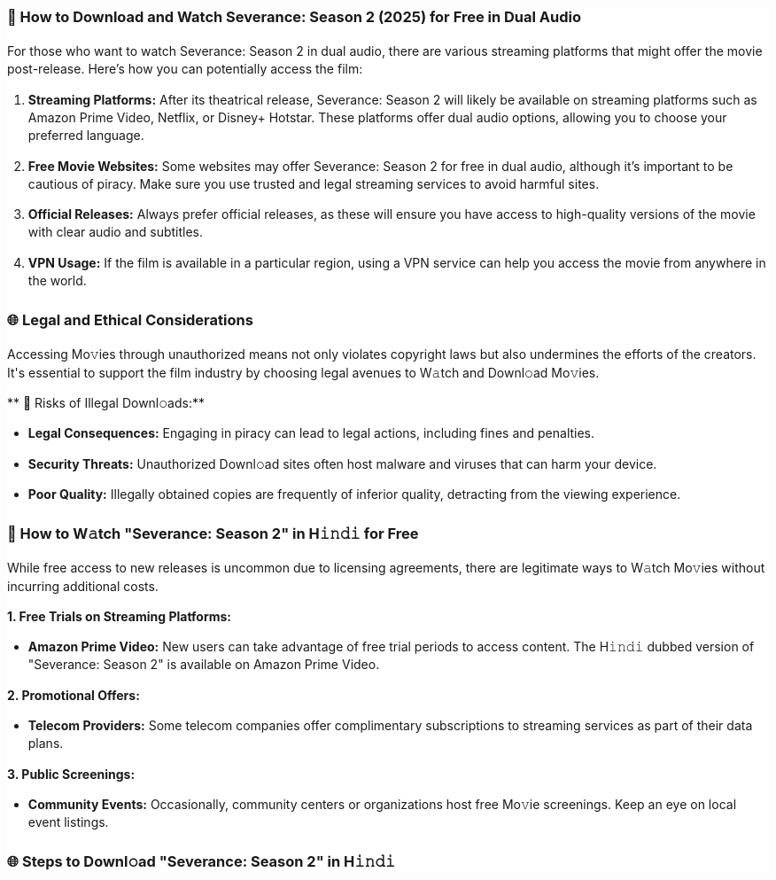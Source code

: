 ### 🎥 How to Download and Watch Severance: Season 2 (2025) for Free in Dual Audio

For those who want to watch Severance: Season 2 in dual audio, there are various streaming platforms that might offer the movie post-release. Here’s how you can potentially access the film:

   1. **Streaming Platforms:** After its theatrical release, Severance: Season 2 will likely be available on streaming platforms such as Amazon Prime Video, Netflix, or Disney+ Hotstar. These platforms offer dual audio options, allowing you to choose your preferred language.

   2. **Free Movie Websites:** Some websites may offer Severance: Season 2 for free in dual audio, although it’s important to be cautious of piracy. Make sure you use trusted and legal streaming services to avoid harmful sites.

   3. **Official Releases:** Always prefer official releases, as these will ensure you have access to high-quality versions of the movie with clear audio and subtitles.

   4. **VPN Usage:** If the film is available in a particular region, using a VPN service can help you access the movie from anywhere in the world.

### 🌐 Legal and Ethical Considerations

Accessing Mo𝚟ies through unauthorized means not only violates copyright laws but also undermines the efforts of the creators. It's essential to support the film industry by choosing legal avenues to W𝚊tch and Downl𝚘ad Mo𝚟ies.

** 📝 Risks of Illegal Downl𝚘ads:**

- **Legal Consequences:** Engaging in piracy can lead to legal actions, including fines and penalties.

- **Security Threats:** Unauthorized Downl𝚘ad sites often host malware and viruses that can harm your device.

- **Poor Quality:** Illegally obtained copies are frequently of inferior quality, detracting from the viewing experience.

### 🎥 How to W𝚊tch "Severance: Season 2" in H𝚒𝚗𝚍𝚒 for Free

While free access to new releases is uncommon due to licensing agreements, there are legitimate ways to W𝚊tch Mo𝚟ies without incurring additional costs.

**1. Free Trials on Streaming Platforms:**

+ **Amazon Prime Video:** New users can take advantage of free trial periods to access content. The H𝚒𝚗𝚍𝚒 dubbed version of "Severance: Season 2" is available on Amazon Prime Video.

**2. Promotional Offers:**

+ **Telecom Providers:** Some telecom companies offer complimentary subscriptions to streaming services as part of their data plans.

**3. Public Screenings:**

+ **Community Events:** Occasionally, community centers or organizations host free Mo𝚟ie screenings. Keep an eye on local event listings.

### 🌐 Steps to Downl𝚘ad "Severance: Season 2" in H𝚒𝚗𝚍𝚒
